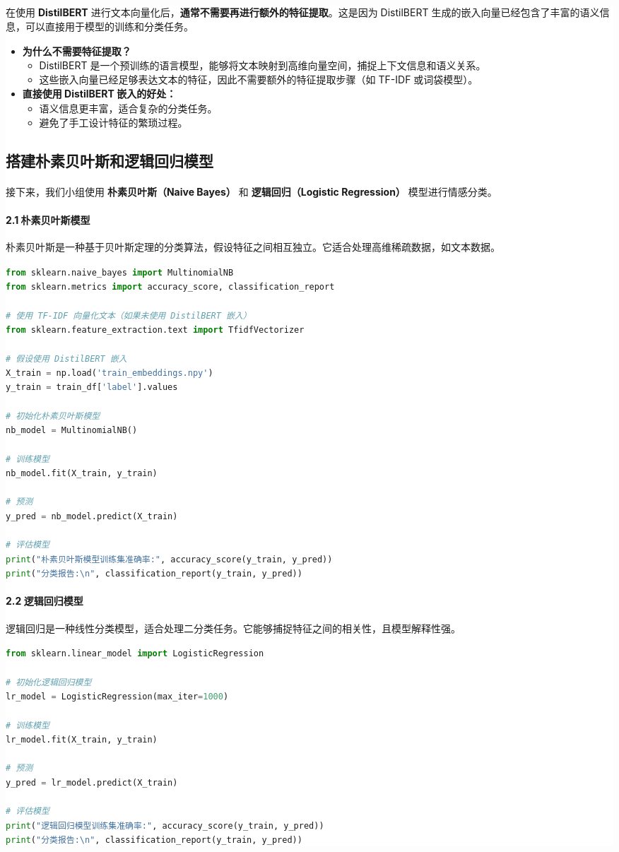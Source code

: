 在使用 **DistilBERT** 进行文本向量化后，**通常不需要再进行额外的特征提取**。这是因为 DistilBERT 生成的嵌入向量已经包含了丰富的语义信息，可以直接用于模型的训练和分类任务。

- **为什么不需要特征提取？**
  - DistilBERT 是一个预训练的语言模型，能够将文本映射到高维向量空间，捕捉上下文信息和语义关系。
  - 这些嵌入向量已经足够表达文本的特征，因此不需要额外的特征提取步骤（如 TF-IDF 或词袋模型）。
- **直接使用 DistilBERT 嵌入的好处：**
  - 语义信息更丰富，适合复杂的分类任务。
  - 避免了手工设计特征的繁琐过程。



## **搭建朴素贝叶斯和逻辑回归模型**

接下来，我们小组使用 **朴素贝叶斯（Naive Bayes）** 和 **逻辑回归（Logistic Regression）** 模型进行情感分类。

#### **2.1 朴素贝叶斯模型**

朴素贝叶斯是一种基于贝叶斯定理的分类算法，假设特征之间相互独立。它适合处理高维稀疏数据，如文本数据。

```python
from sklearn.naive_bayes import MultinomialNB
from sklearn.metrics import accuracy_score, classification_report

# 使用 TF-IDF 向量化文本（如果未使用 DistilBERT 嵌入）
from sklearn.feature_extraction.text import TfidfVectorizer

# 假设使用 DistilBERT 嵌入
X_train = np.load('train_embeddings.npy')
y_train = train_df['label'].values

# 初始化朴素贝叶斯模型
nb_model = MultinomialNB()

# 训练模型
nb_model.fit(X_train, y_train)

# 预测
y_pred = nb_model.predict(X_train)

# 评估模型
print("朴素贝叶斯模型训练集准确率:", accuracy_score(y_train, y_pred))
print("分类报告:\n", classification_report(y_train, y_pred))
```

#### **2.2 逻辑回归模型**

逻辑回归是一种线性分类模型，适合处理二分类任务。它能够捕捉特征之间的相关性，且模型解释性强。

```python
from sklearn.linear_model import LogisticRegression

# 初始化逻辑回归模型
lr_model = LogisticRegression(max_iter=1000)

# 训练模型
lr_model.fit(X_train, y_train)

# 预测
y_pred = lr_model.predict(X_train)

# 评估模型
print("逻辑回归模型训练集准确率:", accuracy_score(y_train, y_pred))
print("分类报告:\n", classification_report(y_train, y_pred))
```
